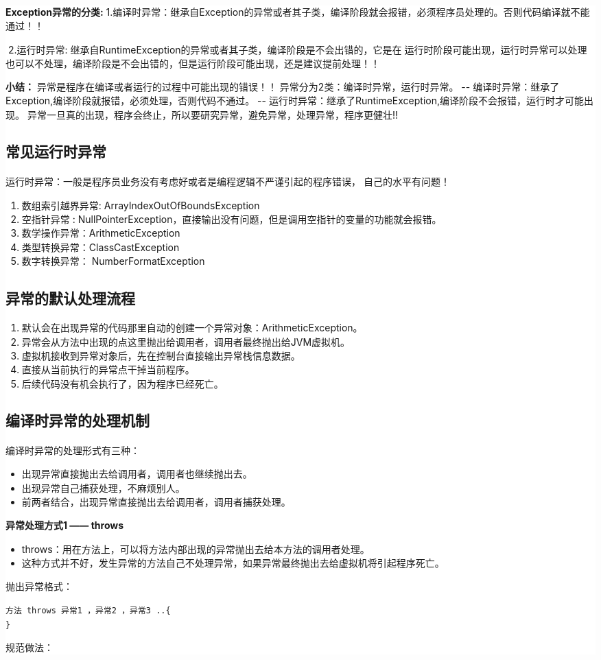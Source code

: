 **Exception异常的分类:**
     1.编译时异常：继承自Exception的异常或者其子类，编译阶段就会报错，必须程序员处理的。否则代码编译就不能通过！！

​    2.运行时异常:  继承自RuntimeException的异常或者其子类，编译阶段是不会出错的，它是在 运行时阶段可能出现，运行时异常可以处理也可以不处理，编译阶段是不会出错的，但是运行阶段可能出现，还是建议提前处理！！

**小结：**
    异常是程序在编译或者运行的过程中可能出现的错误！！
    异常分为2类：编译时异常，运行时异常。
        -- 编译时异常：继承了Exception,编译阶段就报错，必须处理，否则代码不通过。
        -- 运行时异常：继承了RuntimeException,编译阶段不会报错，运行时才可能出现。
    异常一旦真的出现，程序会终止，所以要研究异常，避免异常，处理异常，程序更健壮!!



## 常见运行时异常

运行时异常：一般是程序员业务没有考虑好或者是编程逻辑不严谨引起的程序错误，
自己的水平有问题！

1. 数组索引越界异常: ArrayIndexOutOfBoundsException
2. 空指针异常 : NullPointerException，直接输出没有问题，但是调用空指针的变量的功能就会报错。
3. 数学操作异常：ArithmeticException
4. 类型转换异常：ClassCastException
5. 数字转换异常： NumberFormatException

## 异常的默认处理流程

1. 默认会在出现异常的代码那里自动的创建一个异常对象：ArithmeticException。
2. 异常会从方法中出现的点这里抛出给调用者，调用者最终抛出给JVM虚拟机。
3. 虚拟机接收到异常对象后，先在控制台直接输出异常栈信息数据。
4. 直接从当前执行的异常点干掉当前程序。
5. 后续代码没有机会执行了，因为程序已经死亡。

## 编译时异常的处理机制

编译时异常的处理形式有三种：

- 出现异常直接抛出去给调用者，调用者也继续抛出去。
- 出现异常自己捕获处理，不麻烦别人。
- 前两者结合，出现异常直接抛出去给调用者，调用者捕获处理。

**异常处理方式1 —— throws**

- throws：用在方法上，可以将方法内部出现的异常抛出去给本方法的调用者处理。
- 这种方式并不好，发生异常的方法自己不处理异常，如果异常最终抛出去给虚拟机将引起程序死亡。

抛出异常格式：

```
方法 throws 异常1 ，异常2 ，异常3 ..{
}
```

规范做法： 
